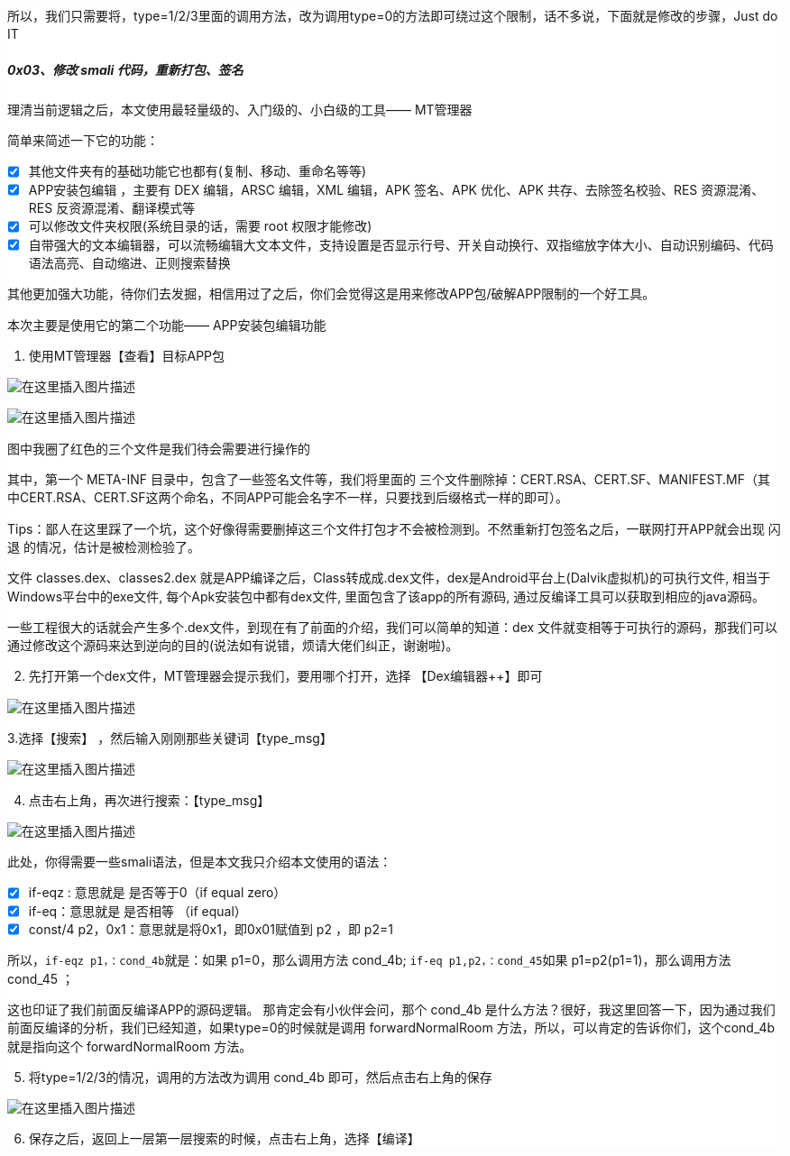  所以，我们只需要将，type=1/2/3里面的调用方法，改为调用type=0的方法即可绕过这个限制，话不多说，下面就是修改的步骤，Just do IT 

##### 0x03、修改 smali 代码，重新打包、签名

理清当前逻辑之后，本文使用最轻量级的、入门级的、小白级的工具—— MT管理器 

简单来简述一下它的功能：
- [x] 其他文件夹有的基础功能它也都有(复制、移动、重命名等等)
- [x]  APP安装包编辑 ，主要有 DEX 编辑，ARSC 编辑，XML 编辑，APK 签名、APK 优化、APK 共存、去除签名校验、RES 资源混淆、RES 反资源混淆、翻译模式等
- [x] 可以修改文件夹权限(系统目录的话，需要 root 权限才能修改)
- [x] 自带强大的文本编辑器，可以流畅编辑大文本文件，支持设置是否显示行号、开关自动换行、双指缩放字体大小、自动识别编码、代码语法高亮、自动缩进、正则搜索替换

其他更加强大功能，待你们去发掘，相信用过了之后，你们会觉得这是用来修改APP包/破解APP限制的一个好工具。

本次主要是使用它的第二个功能—— APP安装包编辑功能 

 1. 使用MT管理器【查看】目标APP包
 
![在这里插入图片描述](https://img-blog.csdnimg.cn/20200502211014480.jpg?x-oss-process=image/watermark,type_ZmFuZ3poZW5naGVpdGk,shadow_10,text_aHR0cHM6Ly9ibG9nLmNzZG4ubmV0L3dlaXhpbl80MTE3MzM3NA==,size_16,color_FFFFFF,t_70#pic_center)

![在这里插入图片描述](https://img-blog.csdnimg.cn/20200502202144885.jpg?x-oss-process=image/watermark,type_ZmFuZ3poZW5naGVpdGk,shadow_10,text_aHR0cHM6Ly9ibG9nLmNzZG4ubmV0L3dlaXhpbl80MTE3MzM3NA==,size_16,color_FFFFFF,t_70)
 
图中我圈了红色的三个文件是我们待会需要进行操作的

其中，第一个 META-INF 目录中，包含了一些签名文件等，我们将里面的 三个文件删除掉：CERT.RSA、CERT.SF、MANIFEST.MF（其中CERT.RSA、CERT.SF这两个命名，不同APP可能会名字不一样，只要找到后缀格式一样的即可）。

Tips：鄙人在这里踩了一个坑，这个好像得需要删掉这三个文件打包才不会被检测到。不然重新打包签名之后，一联网打开APP就会出现 闪退 的情况，估计是被检测检验了。

文件  classes.dex、classes2.dex  就是APP编译之后，Class转成成.dex文件，dex是Android平台上(Dalvik虚拟机)的可执行文件, 相当于Windows平台中的exe文件, 每个Apk安装包中都有dex文件, 里面包含了该app的所有源码, 通过反编译工具可以获取到相应的java源码。

一些工程很大的话就会产生多个.dex文件，到现在有了前面的介绍，我们可以简单的知道：dex 文件就变相等于可执行的源码，那我们可以通过修改这个源码来达到逆向的目的(说法如有说错，烦请大佬们纠正，谢谢啦)。

 2. 先打开第一个dex文件，MT管理器会提示我们，要用哪个打开，选择 【Dex编辑器++】即可
 
 ![在这里插入图片描述](https://img-blog.csdnimg.cn/20200502211149489.png?x-oss-process=image/watermark,type_ZmFuZ3poZW5naGVpdGk,shadow_10,text_aHR0cHM6Ly9ibG9nLmNzZG4ubmV0L3dlaXhpbl80MTE3MzM3NA==,size_16,color_FFFFFF,t_70#pic_center)

3.选择【搜索】 ，然后输入刚刚那些关键词【type_msg】

![在这里插入图片描述](https://img-blog.csdnimg.cn/20200502223039562.jpg?x-oss-process=image/watermark,type_ZmFuZ3poZW5naGVpdGk,shadow_10,text_aHR0cHM6Ly9ibG9nLmNzZG4ubmV0L3dlaXhpbl80MTE3MzM3NA==,size_16,color_FFFFFF,t_70#pic_center)


4. 点击右上角，再次进行搜索：【type_msg】

![在这里插入图片描述](https://img-blog.csdnimg.cn/20200502212148693.jpg?x-oss-process=image/watermark,type_ZmFuZ3poZW5naGVpdGk,shadow_10,text_aHR0cHM6Ly9ibG9nLmNzZG4ubmV0L3dlaXhpbl80MTE3MzM3NA==,size_16,color_FFFFFF,t_70#pic_center)

此处，你得需要一些smali语法，但是本文我只介绍本文使用的语法：
- [x] if-eqz : 意思就是 是否等于0（if equal zero）
- [x] if-eq：意思就是 是否相等 （if equal）
- [x] const/4 p2，0x1：意思就是将0x1，即0x01赋值到 p2 ，即 p2=1

所以，```if-eqz p1，：cond_4b```就是：如果 p1=0，那么调用方法 cond_4b;
```if-eq p1,p2，：cond_45```如果 p1=p2(p1=1)，那么调用方法 cond_45 ；

这也印证了我们前面反编译APP的源码逻辑。
那肯定会有小伙伴会问，那个 cond_4b 是什么方法？很好，我这里回答一下，因为通过我们前面反编译的分析，我们已经知道，如果type=0的时候就是调用 forwardNormalRoom 方法，所以，可以肯定的告诉你们，这个cond_4b就是指向这个 forwardNormalRoom 方法。

5. 将type=1/2/3的情况，调用的方法改为调用 cond_4b 即可，然后点击右上角的保存

![在这里插入图片描述](https://img-blog.csdnimg.cn/2020050221461558.jpg?x-oss-process=image/watermark,type_ZmFuZ3poZW5naGVpdGk,shadow_10,text_aHR0cHM6Ly9ibG9nLmNzZG4ubmV0L3dlaXhpbl80MTE3MzM3NA==,size_16,color_FFFFFF,t_70#pic_center)

6. 保存之后，返回上一层第一层搜索的时候，点击右上角，选择【编译】

```